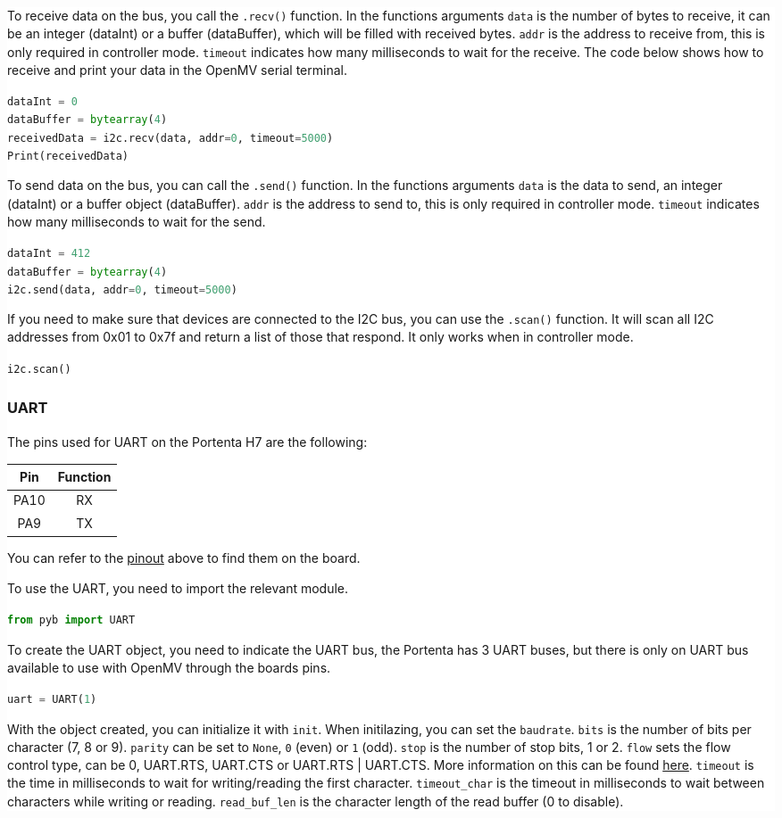 To receive data on the bus, you call the `.recv()` function. In the functions arguments `data` is the number of bytes to receive, it can be an integer (dataInt) or a buffer (dataBuffer), which will be filled with received bytes. `addr` is the address to receive from, this is only required in controller mode. `timeout` indicates how many milliseconds to wait for the receive. The code below shows how to receive and print your data in the OpenMV serial terminal.

```python
dataInt = 0
dataBuffer = bytearray(4)
receivedData = i2c.recv(data, addr=0, timeout=5000)
Print(receivedData)
```

To send data on the bus, you can call the `.send()` function. In the functions arguments `data` is the data to send, an integer (dataInt) or a buffer object (dataBuffer). `addr` is the address to send to, this is only required in controller mode. `timeout` indicates how many milliseconds to wait for the send.

```python
dataInt = 412
dataBuffer = bytearray(4)
i2c.send(data, addr=0, timeout=5000)
```

If you need to make sure that devices are connected to the I2C bus, you can use the `.scan()` function. It will scan all I2C addresses from 0x01 to 0x7f and return a list of those that respond. It only works when in controller mode.

```python
i2c.scan()
```

### UART

The pins used for UART on the Portenta H7 are the following:

| Pin | Function  |
| :---: | :-------: |
|PA10|RX|
|PA9|TX|

You can refer to the [pinout](#pins) above to find them on the board.

To use the UART, you need to import the relevant module.

```python
from pyb import UART
```

To create the UART object, you need to indicate the UART bus, the Portenta has 3 UART buses, but there is only on UART bus available to use with OpenMV through the boards pins.

```python
uart = UART(1)
```

With the object created, you can initialize it with `init`. When initilazing, you can set the `baudrate`. `bits` is the number of bits per character (7, 8 or 9). `parity` can be set to `None`, `0` (even) or `1` (odd). `stop` is the number of stop bits, 1 or 2. `flow` sets the flow control type, can be 0, UART.RTS, UART.CTS or UART.RTS | UART.CTS. More information on this can be found [here](https://docs.openmv.io/library/pyb.UART.html#flow-control). `timeout` is the time in milliseconds to wait for writing/reading the first character. `timeout_char` is the timeout in milliseconds to wait between characters while writing or reading. `read_buf_len` is the character length of the read buffer (0 to disable).
